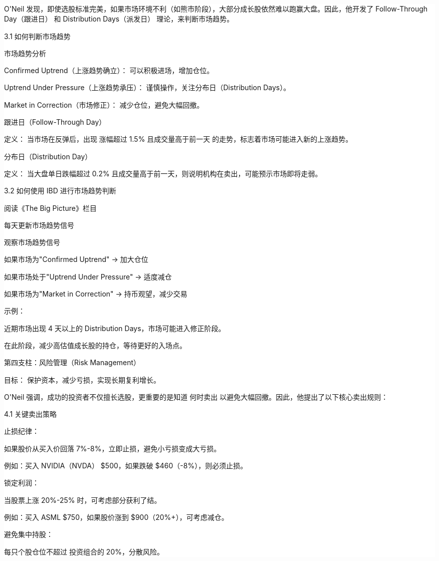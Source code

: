 O'Neil 发现，即使选股标准完美，如果市场环境不利（如熊市阶段），大部分成长股依然难以跑赢大盘。因此，他开发了 Follow-Through Day（跟进日） 和 Distribution Days（派发日） 理论，来判断市场趋势。

3.1 如何判断市场趋势

市场趋势分析

Confirmed Uptrend（上涨趋势确立）： 可以积极进场，增加仓位。

Uptrend Under Pressure（上涨趋势承压）： 谨慎操作，关注分布日（Distribution Days）。

Market in Correction（市场修正）： 减少仓位，避免大幅回撤。

跟进日（Follow-Through Day）

定义： 当市场在反弹后，出现 涨幅超过 1.5% 且成交量高于前一天 的走势，标志着市场可能进入新的上涨趋势。

分布日（Distribution Day）

定义： 当大盘单日跌幅超过 0.2% 且成交量高于前一天，则说明机构在卖出，可能预示市场即将走弱。

3.2 如何使用 IBD 进行市场趋势判断

阅读《The Big Picture》栏目

每天更新市场趋势信号

观察市场趋势信号

如果市场为"Confirmed Uptrend" → 加大仓位

如果市场处于"Uptrend Under Pressure" → 适度减仓

如果市场为"Market in Correction" → 持币观望，减少交易

示例：

近期市场出现 4 天以上的 Distribution Days，市场可能进入修正阶段。

在此阶段，减少高估值成长股的持仓，等待更好的入场点。

第四支柱：风险管理（Risk Management）

目标： 保护资本，减少亏损，实现长期复利增长。

O'Neil 强调，成功的投资者不仅擅长选股，更重要的是知道 何时卖出 以避免大幅回撤。因此，他提出了以下核心卖出规则：

4.1 关键卖出策略

止损纪律：

如果股价从买入价回落 7%-8%，立即止损，避免小亏损变成大亏损。

例如：买入 NVIDIA（NVDA） $500，如果跌破 $460（-8%），则必须止损。

锁定利润：

当股票上涨 20%-25% 时，可考虑部分获利了结。

例如：买入 ASML $750，如果股价涨到 $900（20%+），可考虑减仓。

避免集中持股：

每只个股仓位不超过 投资组合的 20%，分散风险。
